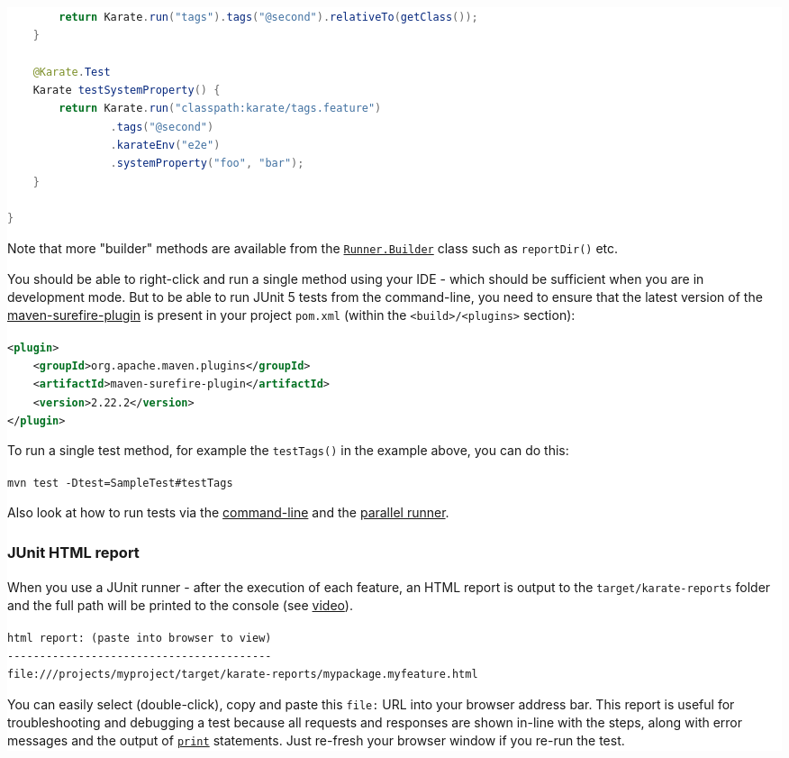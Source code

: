 ```java
        return Karate.run("tags").tags("@second").relativeTo(getClass());
    }

    @Karate.Test
    Karate testSystemProperty() {
        return Karate.run("classpath:karate/tags.feature")
                .tags("@second")
                .karateEnv("e2e")
                .systemProperty("foo", "bar");
    }

}
```

Note that more "builder" methods are available from the [`Runner.Builder`](#junit-4-parallel-execution) class such as `reportDir()` etc.

You should be able to right-click and run a single method using your IDE - which should be sufficient when you are in development mode. But to be able to run JUnit 5 tests from the command-line, you need to ensure that the latest version of the [maven-surefire-plugin](https://maven.apache.org/surefire/maven-surefire-plugin/examples/junit-platform.html) is present in your project `pom.xml` (within the `<build>/<plugins>` section):

```xml
<plugin>
    <groupId>org.apache.maven.plugins</groupId>
    <artifactId>maven-surefire-plugin</artifactId>
    <version>2.22.2</version>
</plugin>
```

To run a single test method, for example the `testTags()` in the example above, you can do this:

```
mvn test -Dtest=SampleTest#testTags
```

Also look at how to run tests via the [command-line](#command-line) and the [parallel runner](#junit-5-parallel-execution).

### JUnit HTML report
When you use a JUnit runner - after the execution of each feature, an HTML report is output to the `target/karate-reports` folder and the full path will be printed to the console (see [video](https://twitter.com/KarateDSL/status/935029435140489216)).

```
html report: (paste into browser to view)
-----------------------------------------
file:///projects/myproject/target/karate-reports/mypackage.myfeature.html
```

You can easily select (double-click), copy and paste this `file:` URL into your browser address bar. This report is useful for troubleshooting and debugging a test because all requests and responses are shown in-line with the steps, along with error messages and the output of [`print`](#print) statements. Just re-fresh your browser window if you re-run the test.
